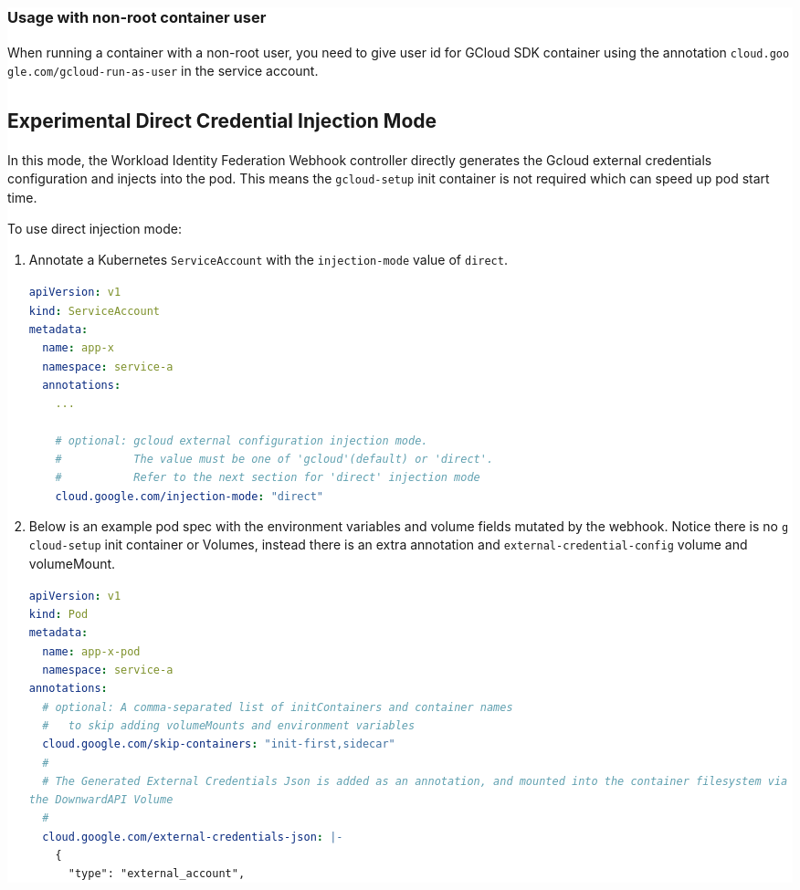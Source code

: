 [wif]: https://cloud.google.com/iam/docs/configuring-workload-identity-federation#oidc
[grant-sa]: https://cloud.google.com/iam/docs/using-workload-identity-federation#impersonate

### Usage with non-root container user

When running a container with a non-root user, you need to give user id for GCloud SDK container using the annotation `cloud.google.com/gcloud-run-as-user` in the service account.

## Experimental Direct Credential Injection Mode

In this mode, the Workload Identity Federation Webhook controller directly generates the Gcloud external credentials configuration and injects into the pod.
This means the `gcloud-setup` init container is not required which can speed up pod start time.

To use direct injection mode:

1. Annotate a Kubernetes `ServiceAccount` with the `injection-mode` value of `direct`.

    ```yaml
    apiVersion: v1
    kind: ServiceAccount
    metadata:
      name: app-x
      namespace: service-a
      annotations:
        ...

        # optional: gcloud external configuration injection mode.
        #           The value must be one of 'gcloud'(default) or 'direct'.
        #           Refer to the next section for 'direct' injection mode
        cloud.google.com/injection-mode: "direct"
    ```

2. Below is an example pod spec with the environment variables and volume fields mutated by the webhook. Notice there is no `gcloud-setup` init container or Volumes, instead there is an extra annotation and `external-credential-config` volume and volumeMount.

    ```yaml
    apiVersion: v1
    kind: Pod
    metadata:
      name: app-x-pod
      namespace: service-a
    annotations:
      # optional: A comma-separated list of initContainers and container names
      #   to skip adding volumeMounts and environment variables
      cloud.google.com/skip-containers: "init-first,sidecar"
      #
      # The Generated External Credentials Json is added as an annotation, and mounted into the container filesystem via the DownwardAPI Volume
      # 
      cloud.google.com/external-credentials-json: |-
        {
          "type": "external_account",